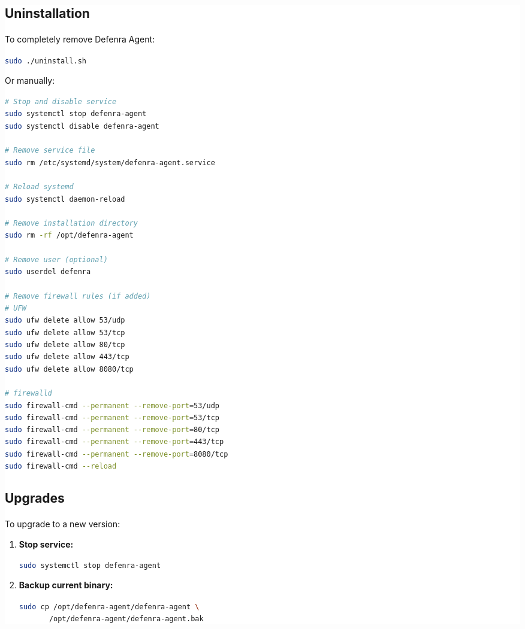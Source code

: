 ## Uninstallation

To completely remove Defenra Agent:

```bash
sudo ./uninstall.sh
```

Or manually:

```bash
# Stop and disable service
sudo systemctl stop defenra-agent
sudo systemctl disable defenra-agent

# Remove service file
sudo rm /etc/systemd/system/defenra-agent.service

# Reload systemd
sudo systemctl daemon-reload

# Remove installation directory
sudo rm -rf /opt/defenra-agent

# Remove user (optional)
sudo userdel defenra

# Remove firewall rules (if added)
# UFW
sudo ufw delete allow 53/udp
sudo ufw delete allow 53/tcp
sudo ufw delete allow 80/tcp
sudo ufw delete allow 443/tcp
sudo ufw delete allow 8080/tcp

# firewalld
sudo firewall-cmd --permanent --remove-port=53/udp
sudo firewall-cmd --permanent --remove-port=53/tcp
sudo firewall-cmd --permanent --remove-port=80/tcp
sudo firewall-cmd --permanent --remove-port=443/tcp
sudo firewall-cmd --permanent --remove-port=8080/tcp
sudo firewall-cmd --reload
```

## Upgrades

To upgrade to a new version:

1. **Stop service:**
   ```bash
   sudo systemctl stop defenra-agent
   ```

2. **Backup current binary:**
   ```bash
   sudo cp /opt/defenra-agent/defenra-agent \
          /opt/defenra-agent/defenra-agent.bak
   ```

